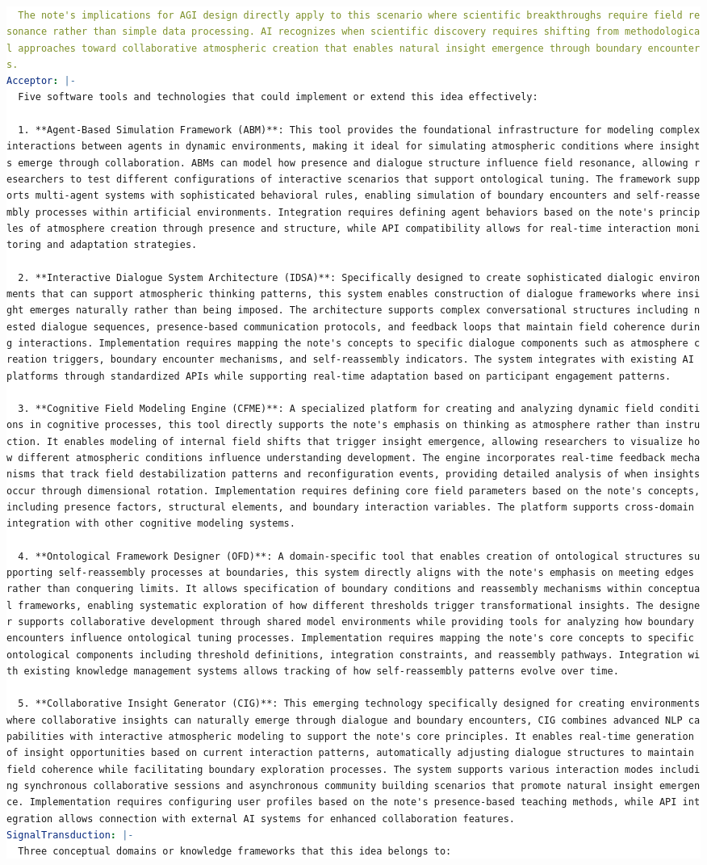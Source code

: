 ```yaml
  The note's implications for AGI design directly apply to this scenario where scientific breakthroughs require field resonance rather than simple data processing. AI recognizes when scientific discovery requires shifting from methodological approaches toward collaborative atmospheric creation that enables natural insight emergence through boundary encounters.
Acceptor: |-
  Five software tools and technologies that could implement or extend this idea effectively:

  1. **Agent-Based Simulation Framework (ABM)**: This tool provides the foundational infrastructure for modeling complex interactions between agents in dynamic environments, making it ideal for simulating atmospheric conditions where insights emerge through collaboration. ABMs can model how presence and dialogue structure influence field resonance, allowing researchers to test different configurations of interactive scenarios that support ontological tuning. The framework supports multi-agent systems with sophisticated behavioral rules, enabling simulation of boundary encounters and self-reassembly processes within artificial environments. Integration requires defining agent behaviors based on the note's principles of atmosphere creation through presence and structure, while API compatibility allows for real-time interaction monitoring and adaptation strategies.

  2. **Interactive Dialogue System Architecture (IDSA)**: Specifically designed to create sophisticated dialogic environments that can support atmospheric thinking patterns, this system enables construction of dialogue frameworks where insight emerges naturally rather than being imposed. The architecture supports complex conversational structures including nested dialogue sequences, presence-based communication protocols, and feedback loops that maintain field coherence during interactions. Implementation requires mapping the note's concepts to specific dialogue components such as atmosphere creation triggers, boundary encounter mechanisms, and self-reassembly indicators. The system integrates with existing AI platforms through standardized APIs while supporting real-time adaptation based on participant engagement patterns.

  3. **Cognitive Field Modeling Engine (CFME)**: A specialized platform for creating and analyzing dynamic field conditions in cognitive processes, this tool directly supports the note's emphasis on thinking as atmosphere rather than instruction. It enables modeling of internal field shifts that trigger insight emergence, allowing researchers to visualize how different atmospheric conditions influence understanding development. The engine incorporates real-time feedback mechanisms that track field destabilization patterns and reconfiguration events, providing detailed analysis of when insights occur through dimensional rotation. Implementation requires defining core field parameters based on the note's concepts, including presence factors, structural elements, and boundary interaction variables. The platform supports cross-domain integration with other cognitive modeling systems.

  4. **Ontological Framework Designer (OFD)**: A domain-specific tool that enables creation of ontological structures supporting self-reassembly processes at boundaries, this system directly aligns with the note's emphasis on meeting edges rather than conquering limits. It allows specification of boundary conditions and reassembly mechanisms within conceptual frameworks, enabling systematic exploration of how different thresholds trigger transformational insights. The designer supports collaborative development through shared model environments while providing tools for analyzing how boundary encounters influence ontological tuning processes. Implementation requires mapping the note's core concepts to specific ontological components including threshold definitions, integration constraints, and reassembly pathways. Integration with existing knowledge management systems allows tracking of how self-reassembly patterns evolve over time.

  5. **Collaborative Insight Generator (CIG)**: This emerging technology specifically designed for creating environments where collaborative insights can naturally emerge through dialogue and boundary encounters, CIG combines advanced NLP capabilities with interactive atmospheric modeling to support the note's core principles. It enables real-time generation of insight opportunities based on current interaction patterns, automatically adjusting dialogue structures to maintain field coherence while facilitating boundary exploration processes. The system supports various interaction modes including synchronous collaborative sessions and asynchronous community building scenarios that promote natural insight emergence. Implementation requires configuring user profiles based on the note's presence-based teaching methods, while API integration allows connection with external AI systems for enhanced collaboration features.
SignalTransduction: |-
  Three conceptual domains or knowledge frameworks that this idea belongs to:

```